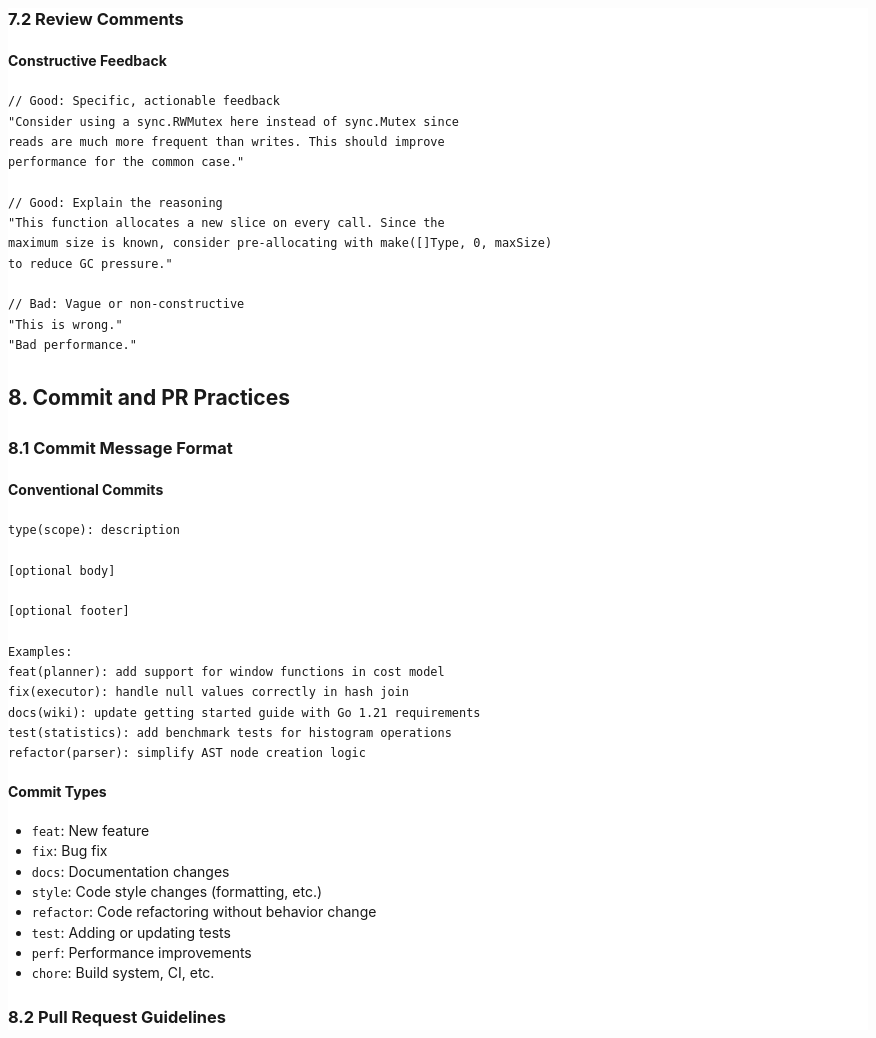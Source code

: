 ### 7.2 Review Comments

#### Constructive Feedback
```
// Good: Specific, actionable feedback
"Consider using a sync.RWMutex here instead of sync.Mutex since 
reads are much more frequent than writes. This should improve 
performance for the common case."

// Good: Explain the reasoning
"This function allocates a new slice on every call. Since the 
maximum size is known, consider pre-allocating with make([]Type, 0, maxSize) 
to reduce GC pressure."

// Bad: Vague or non-constructive
"This is wrong."
"Bad performance."
```

## 8. Commit and PR Practices

### 8.1 Commit Message Format

#### Conventional Commits
```
type(scope): description

[optional body]

[optional footer]

Examples:
feat(planner): add support for window functions in cost model
fix(executor): handle null values correctly in hash join
docs(wiki): update getting started guide with Go 1.21 requirements
test(statistics): add benchmark tests for histogram operations
refactor(parser): simplify AST node creation logic
```

#### Commit Types
- `feat`: New feature
- `fix`: Bug fix
- `docs`: Documentation changes
- `style`: Code style changes (formatting, etc.)
- `refactor`: Code refactoring without behavior change
- `test`: Adding or updating tests
- `perf`: Performance improvements
- `chore`: Build system, CI, etc.

### 8.2 Pull Request Guidelines
